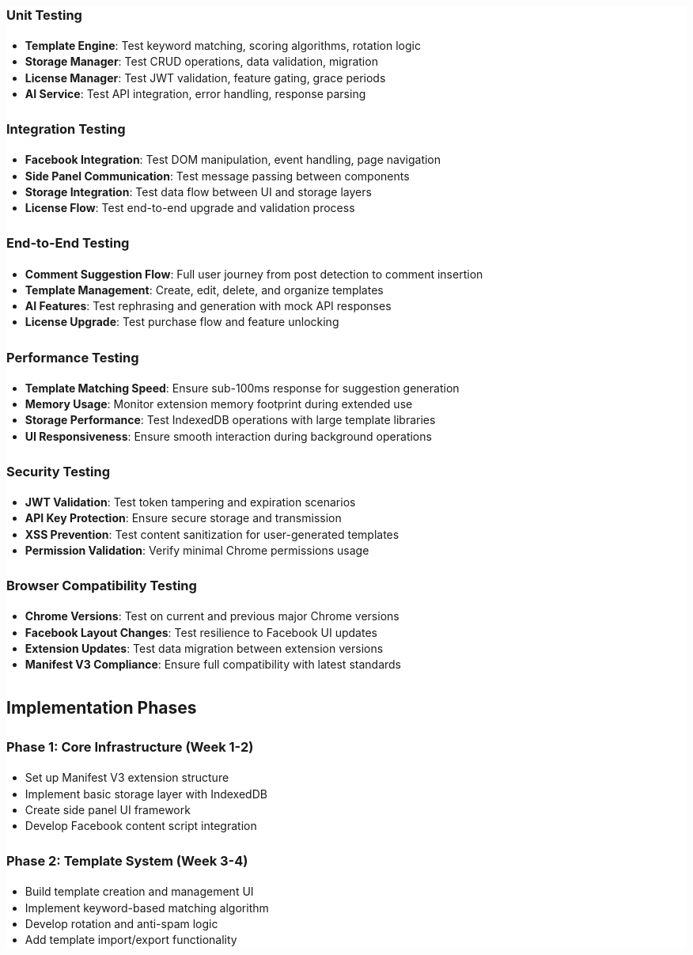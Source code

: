 ### Unit Testing
- **Template Engine**: Test keyword matching, scoring algorithms, rotation logic
- **Storage Manager**: Test CRUD operations, data validation, migration
- **License Manager**: Test JWT validation, feature gating, grace periods
- **AI Service**: Test API integration, error handling, response parsing

### Integration Testing
- **Facebook Integration**: Test DOM manipulation, event handling, page navigation
- **Side Panel Communication**: Test message passing between components
- **Storage Integration**: Test data flow between UI and storage layers
- **License Flow**: Test end-to-end upgrade and validation process

### End-to-End Testing
- **Comment Suggestion Flow**: Full user journey from post detection to comment insertion
- **Template Management**: Create, edit, delete, and organize templates
- **AI Features**: Test rephrasing and generation with mock API responses
- **License Upgrade**: Test purchase flow and feature unlocking

### Performance Testing
- **Template Matching Speed**: Ensure sub-100ms response for suggestion generation
- **Memory Usage**: Monitor extension memory footprint during extended use
- **Storage Performance**: Test IndexedDB operations with large template libraries
- **UI Responsiveness**: Ensure smooth interaction during background operations

### Security Testing
- **JWT Validation**: Test token tampering and expiration scenarios
- **API Key Protection**: Ensure secure storage and transmission
- **XSS Prevention**: Test content sanitization for user-generated templates
- **Permission Validation**: Verify minimal Chrome permissions usage

### Browser Compatibility Testing
- **Chrome Versions**: Test on current and previous major Chrome versions
- **Facebook Layout Changes**: Test resilience to Facebook UI updates
- **Extension Updates**: Test data migration between extension versions
- **Manifest V3 Compliance**: Ensure full compatibility with latest standards

## Implementation Phases

### Phase 1: Core Infrastructure (Week 1-2)
- Set up Manifest V3 extension structure
- Implement basic storage layer with IndexedDB
- Create side panel UI framework
- Develop Facebook content script integration

### Phase 2: Template System (Week 3-4)
- Build template creation and management UI
- Implement keyword-based matching algorithm
- Develop rotation and anti-spam logic
- Add template import/export functionality
